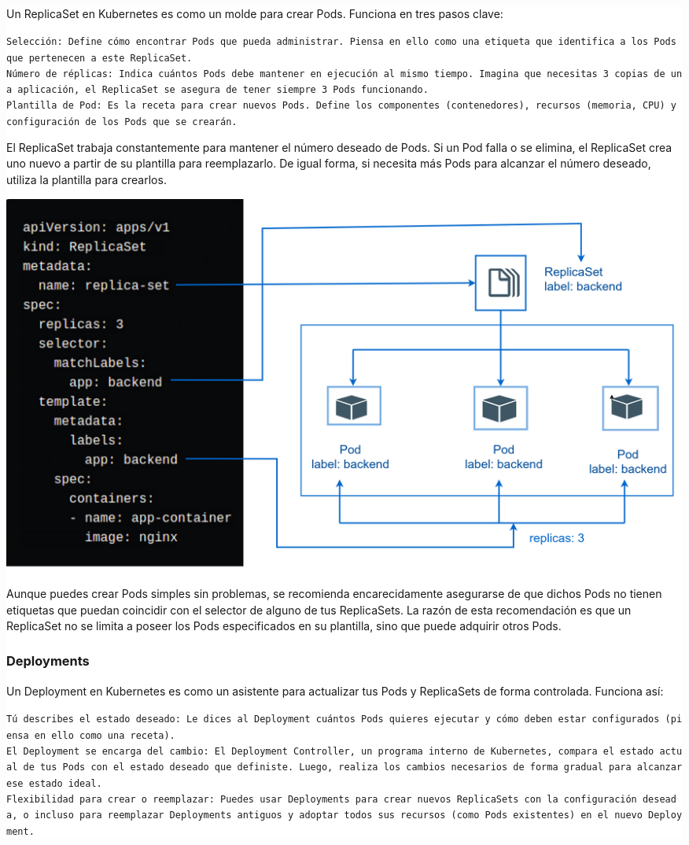 Un ReplicaSet en Kubernetes es como un molde para crear Pods. Funciona en tres pasos clave:

    Selección: Define cómo encontrar Pods que pueda administrar. Piensa en ello como una etiqueta que identifica a los Pods que pertenecen a este ReplicaSet.
    Número de réplicas: Indica cuántos Pods debe mantener en ejecución al mismo tiempo. Imagina que necesitas 3 copias de una aplicación, el ReplicaSet se asegura de tener siempre 3 Pods funcionando.
    Plantilla de Pod: Es la receta para crear nuevos Pods. Define los componentes (contenedores), recursos (memoria, CPU) y configuración de los Pods que se crearán.

El ReplicaSet trabaja constantemente para mantener el número deseado de Pods. Si un Pod falla o se elimina, el ReplicaSet crea uno nuevo a partir de su plantilla para reemplazarlo. De igual forma, si necesita más Pods para alcanzar el número deseado, utiliza la plantilla para crearlos.

![Replicaset](./replicaset_estructura.png)

Aunque puedes crear Pods simples sin problemas, se recomienda encarecidamente asegurarse de que dichos Pods no tienen etiquetas que puedan coincidir con el selector de alguno de tus ReplicaSets. La razón de esta recomendación es que un ReplicaSet no se limita a poseer los Pods especificados en su plantilla, sino que puede adquirir otros Pods.


### **Deployments**

Un Deployment en Kubernetes es como un asistente para actualizar tus Pods y ReplicaSets de forma controlada. Funciona así:

    Tú describes el estado deseado: Le dices al Deployment cuántos Pods quieres ejecutar y cómo deben estar configurados (piensa en ello como una receta).
    El Deployment se encarga del cambio: El Deployment Controller, un programa interno de Kubernetes, compara el estado actual de tus Pods con el estado deseado que definiste. Luego, realiza los cambios necesarios de forma gradual para alcanzar ese estado ideal.
    Flexibilidad para crear o reemplazar: Puedes usar Deployments para crear nuevos ReplicaSets con la configuración deseada, o incluso para reemplazar Deployments antiguos y adoptar todos sus recursos (como Pods existentes) en el nuevo Deployment.
